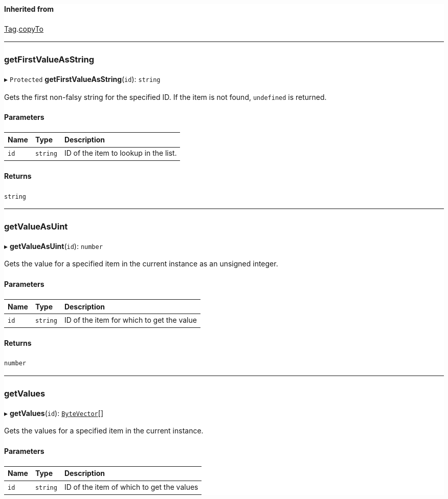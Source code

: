 #### Inherited from

[Tag](Tag.md).[copyTo](Tag.md#copyto)

---

### getFirstValueAsString

▸ `Protected` **getFirstValueAsString**(`id`): `string`

Gets the first non-falsy string for the specified ID. If the item is not found, `undefined`
is returned.

#### Parameters

| Name | Type     | Description                           |
| :--- | :------- | :------------------------------------ |
| `id` | `string` | ID of the item to lookup in the list. |

#### Returns

`string`

---

### getValueAsUint

▸ **getValueAsUint**(`id`): `number`

Gets the value for a specified item in the current instance as an unsigned integer.

#### Parameters

| Name | Type     | Description                               |
| :--- | :------- | :---------------------------------------- |
| `id` | `string` | ID of the item for which to get the value |

#### Returns

`number`

---

### getValues

▸ **getValues**(`id`): [`ByteVector`](ByteVector.md)[]

Gets the values for a specified item in the current instance.

#### Parameters

| Name | Type     | Description                               |
| :--- | :------- | :---------------------------------------- |
| `id` | `string` | ID of the item of which to get the values |
